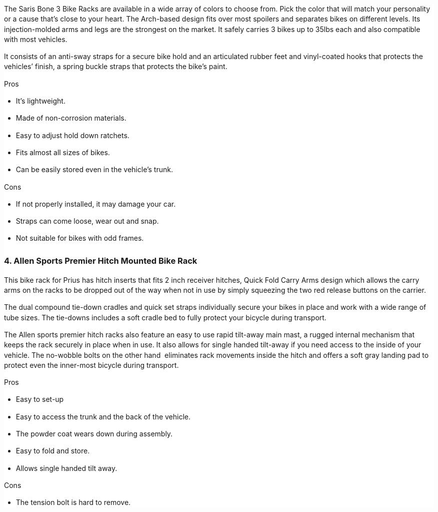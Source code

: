 The Saris Bone 3 Bike Racks are available in a wide array of colors to choose from. Pick the color that will match your personality or a cause that’s close to your heart. The Arch-based design fits over most spoilers and separates bikes on different levels. Its injection-molded arms and legs are the strongest on the market. It safely carries 3 bikes up to 35lbs each and also compatible with most vehicles.

It consists of an anti-sway straps for a secure bike hold and an articulated rubber feet and vinyl-coated hooks that protects the vehicles’ finish, a spring buckle straps that protects the bike’s paint.

Pros

- It’s lightweight.

- Made of non-corrosion materials.

- Easy to adjust hold down ratchets.

- Fits almost all sizes of bikes.

- Can be easily stored even in the vehicle’s trunk.

Cons

- If not properly installed, it may damage your car.

- Straps can come loose, wear out and snap.

- Not suitable for bikes with odd frames.

### 4\. Allen Sports Premier Hitch Mounted Bike Rack

This bike rack for Prius has hitch inserts that fits 2 inch receiver hitches, Quick Fold Carry Arms design which allows the carry arms on the racks to be dropped out of the way when not in use by simply squeezing the two red release buttons on the carrier.

The dual compound tie-down cradles and quick set straps individually secure your bikes in place and work with a wide range of tube sizes. The tie-downs includes a soft cradle bed to fully protect your bicycle during transport.

The Allen sports premier hitch racks also feature an easy to use rapid tilt-away main mast, a rugged internal mechanism that keeps the rack securely in place when in use. It also allows for single handed tilt-away if you need access to the inside of your vehicle. The no-wobble bolts on the other hand  eliminates rack movements inside the hitch and offers a soft gray landing pad to protect even the inner-most bicycle during transport.

Pros

- Easy to set-up

- Easy to access the trunk and the back of the vehicle.

- The powder coat wears down during assembly.

- Easy to fold and store.

- Allows single handed tilt away.

Cons

- The tension bolt is hard to remove.

